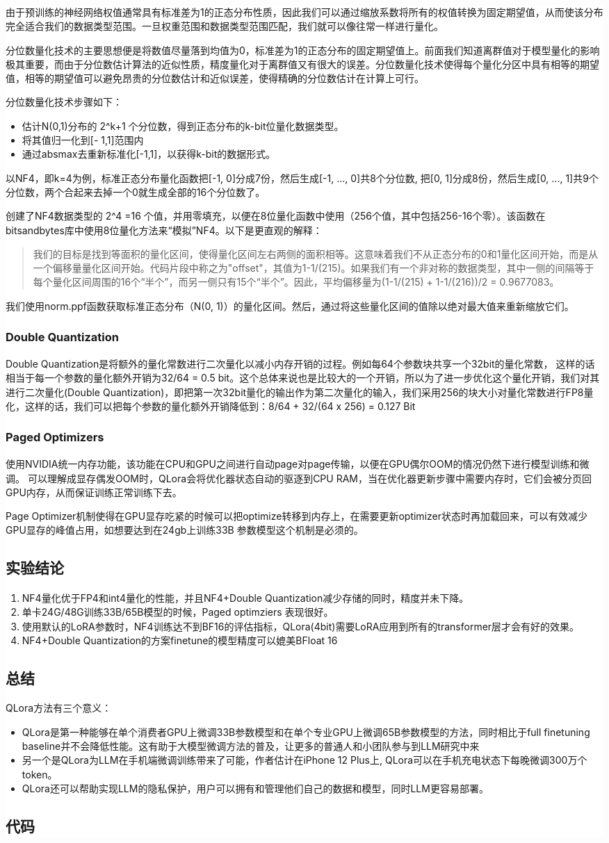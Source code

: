 由于预训练的神经网络权值通常具有标准差为1的正态分布性质，因此我们可以通过缩放系数将所有的权值转换为固定期望值，从而使该分布完全适合我们的数据类型范围。一旦权重范围和数据类型范围匹配，我们就可以像往常一样进行量化。

分位数量化技术的主要思想便是将数值尽量落到均值为0，标准差为1的正态分布的固定期望值上。前面我们知道离群值对于模型量化的影响极其重要，而由于分位数估计算法的近似性质，精度量化对于离群值又有很大的误差。分位数量化技术使得每个量化分区中具有相等的期望值，相等的期望值可以避免昂贵的分位数估计和近似误差，使得精确的分位数估计在计算上可行。

分位数量化技术步骤如下：

- 估计N(0,1)分布的 2^k+1 个分位数，得到正态分布的k-bit位量化数据类型。
- 将其值归一化到[- 1,1]范围内
- 通过absmax去重新标准化[-1,1]，以获得k-bit的数据形式。

以NF4，即k=4为例，标准正态分布量化函数把[-1, 0]分成7份，然后生成[-1, ..., 0]共8个分位数, 把[0, 1]分成8份，然后生成[0, ..., 1]共9个分位数，两个合起来去掉一个0就生成全部的16个分位数了。

 创建了NF4数据类型的 2^4 =16 个值，并用零填充，以便在8位量化函数中使用（256个值，其中包括256-16个零）。该函数在bitsandbytes库中使用8位量化方法来“模拟”NF4。以下是更直观的解释：

> 我们的目标是找到等面积的量化区间，使得量化区间左右两侧的面积相等。这意味着我们不从正态分布的0和1量化区间开始，而是从一个偏移量量化区间开始。代码片段中称之为"offset"，其值为1-1/(215)。如果我们有一个非对称的数据类型，其中一侧的间隔等于每个量化区间周围的16个“半个”，而另一侧只有15个“半个”。因此，平均偏移量为(1-1/(215) + 1-1/(216))/2 = 0.9677083。

我们使用norm.ppf函数获取标准正态分布（N(0, 1)）的量化区间。然后，通过将这些量化区间的值除以绝对最大值来重新缩放它们。

### Double Quantization

Double Quantization是将额外的量化常数进行二次量化以减小内存开销的过程。例如每64个参数块共享一个32bit的量化常数， 这样的话相当于每一个参数的量化额外开销为32/64 = 0.5 bit。这个总体来说也是比较大的一个开销，所以为了进一步优化这个量化开销，我们对其进行二次量化(Double Quantization)，即把第一次32bit量化的输出作为第二次量化的输入，我们采用256的块大小对量化常数进行FP8量化，这样的话，我们可以把每个参数的量化额外开销降低到：8/64 + 32/(64 x 256) = 0.127 Bit

### Paged Optimizers

使用NVIDIA统一内存功能，该功能在CPU和GPU之间进行自动page对page传输，以便在GPU偶尔OOM的情况仍然下进行模型训练和微调。 可以理解成显存偶发OOM时，QLora会将优化器状态自动的驱逐到CPU RAM，当在优化器更新步骤中需要内存时，它们会被分页回GPU内存，从而保证训练正常训练下去。

Page Optimizer机制使得在GPU显存吃紧的时候可以把optimize转移到内存上，在需要更新optimizer状态时再加载回来，可以有效减少GPU显存的峰值占用，如想要达到在24gb上训练33B 参数模型这个机制是必须的。

## 实验结论

1.  NF4量化优于FP4和int4量化的性能，并且NF4+Double Quantization减少存储的同时，精度并未下降。
2. 单卡24G/48G训练33B/65B模型的时候，Paged optimziers 表现很好。
3. 使用默认的LoRA参数时，NF4训练达不到BF16的评估指标，QLora(4bit)需要LoRA应用到所有的transformer层才会有好的效果。
4. NF4+Double Quantization的方案finetune的模型精度可以媲美BFloat 16

## 总结

QLora方法有三个意义：

- QLora是第一种能够在单个消费者GPU上微调33B参数模型和在单个专业GPU上微调65B参数模型的方法，同时相比于full finetuning baseline并不会降低性能。这有助于大模型微调方法的普及，让更多的普通人和小团队参与到LLM研究中来
- 另一个是QLora为LLM在手机端微调训练带来了可能，作者估计在iPhone 12 Plus上, QLora可以在手机充电状态下每晚微调300万个token。
- QLora还可以帮助实现LLM的隐私保护，用户可以拥有和管理他们自己的数据和模型，同时LLM更容易部署。

## 代码
